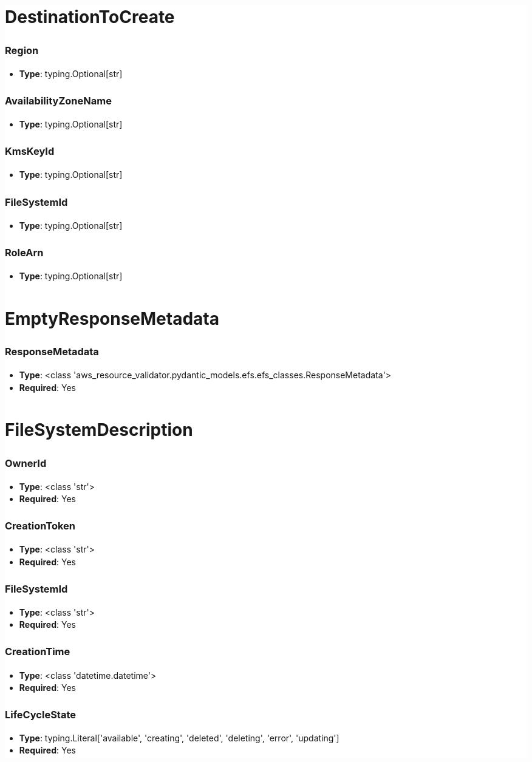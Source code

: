 
# DestinationToCreate

### Region
- **Type**: typing.Optional[str]

### AvailabilityZoneName
- **Type**: typing.Optional[str]

### KmsKeyId
- **Type**: typing.Optional[str]

### FileSystemId
- **Type**: typing.Optional[str]

### RoleArn
- **Type**: typing.Optional[str]


# EmptyResponseMetadata

### ResponseMetadata
- **Type**: <class 'aws_resource_validator.pydantic_models.efs.efs_classes.ResponseMetadata'>
- **Required**: Yes


# FileSystemDescription

### OwnerId
- **Type**: <class 'str'>
- **Required**: Yes

### CreationToken
- **Type**: <class 'str'>
- **Required**: Yes

### FileSystemId
- **Type**: <class 'str'>
- **Required**: Yes

### CreationTime
- **Type**: <class 'datetime.datetime'>
- **Required**: Yes

### LifeCycleState
- **Type**: typing.Literal['available', 'creating', 'deleted', 'deleting', 'error', 'updating']
- **Required**: Yes
